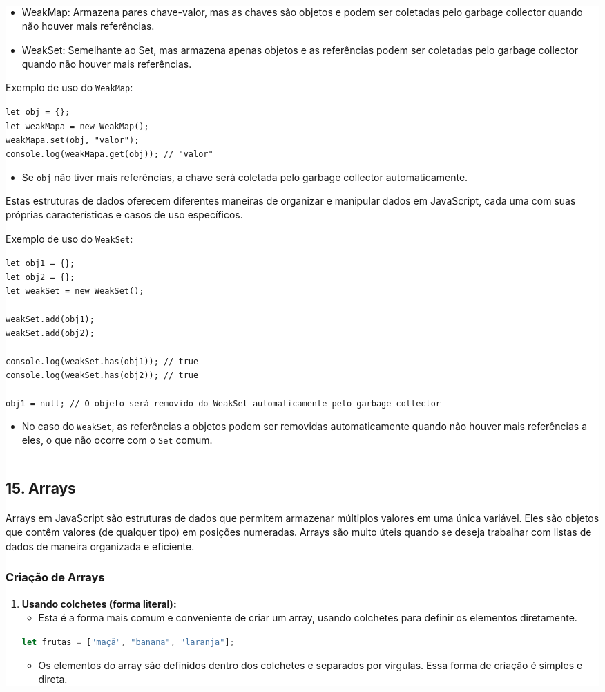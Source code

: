 - WeakMap: Armazena pares chave-valor, mas as chaves são objetos e podem ser coletadas pelo garbage collector quando não houver mais referências.
  
- WeakSet: Semelhante ao Set, mas armazena apenas objetos e as referências podem ser coletadas pelo garbage collector quando não houver mais referências.
  
Exemplo de uso do ```WeakMap```:
```
let obj = {};
let weakMapa = new WeakMap();
weakMapa.set(obj, "valor");
console.log(weakMapa.get(obj)); // "valor"
```
- Se ```obj``` não tiver mais referências, a chave será coletada pelo garbage collector automaticamente.

Estas estruturas de dados oferecem diferentes maneiras de organizar e manipular dados em JavaScript, cada uma com suas próprias características e casos de uso específicos.

Exemplo de uso do ```WeakSet```:
```
let obj1 = {};
let obj2 = {};
let weakSet = new WeakSet();

weakSet.add(obj1);
weakSet.add(obj2);

console.log(weakSet.has(obj1)); // true
console.log(weakSet.has(obj2)); // true

obj1 = null; // O objeto será removido do WeakSet automaticamente pelo garbage collector
```
- No caso do ```WeakSet```, as referências a objetos podem ser removidas automaticamente quando não houver mais referências a eles, o que não ocorre com o ```Set``` comum.

---

## 15. Arrays

Arrays em JavaScript são estruturas de dados que permitem armazenar múltiplos valores em uma única variável. Eles são objetos que contêm valores (de qualquer tipo) em posições numeradas. Arrays são muito úteis quando se deseja trabalhar com listas de dados de maneira organizada e eficiente.

### **Criação de Arrays**

1. **Usando colchetes (forma literal):**
    - Esta é a forma mais comum e conveniente de criar um array, usando colchetes para definir os elementos diretamente.
    ```javascript
    let frutas = ["maçã", "banana", "laranja"];
    ```
    - Os elementos do array são definidos dentro dos colchetes e separados por vírgulas. Essa forma de criação é simples e direta.
